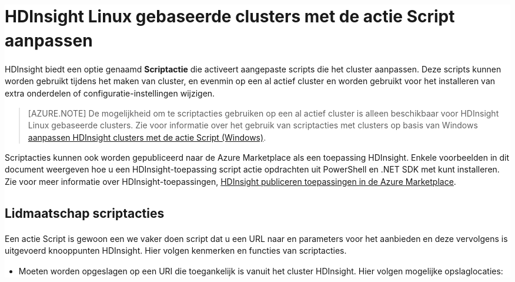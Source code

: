 <properties
    pageTitle="HDInsight clusters scriptacties gebruiken aanpassen | Microsoft Azure"
    description="Leer hoe u aangepaste onderdelen toevoegen aan HDInsight Linux gebaseerde clusters scriptacties gebruiken. Scriptacties zijn we vaker doen op scripts die knooppunten en kan worden gebruikt om de configuratie van het cluster aanpassen of Voeg aanvullende services en hulpprogramma's zoals tint, Solr of R."
    services="hdinsight"
    documentationCenter=""
    authors="Blackmist"
    manager="jhubbard"
    editor="cgronlun"
    tags="azure-portal"/>

<tags
    ms.service="hdinsight"
    ms.workload="big-data"
    ms.tgt_pltfrm="na"
    ms.devlang="na"
    ms.topic="article"
    ms.date="09/06/2016"
    ms.author="larryfr"/>

# <a name="customize-linux-based-hdinsight-clusters-using-script-action"></a>HDInsight Linux gebaseerde clusters met de actie Script aanpassen

HDInsight biedt een optie genaamd **Scriptactie** die activeert aangepaste scripts die het cluster aanpassen. Deze scripts kunnen worden gebruikt tijdens het maken van cluster, en evenmin op een al actief cluster en worden gebruikt voor het installeren van extra onderdelen of configuratie-instellingen wijzigen.

> [AZURE.NOTE] De mogelijkheid om te scriptacties gebruiken op een al actief cluster is alleen beschikbaar voor HDInsight Linux gebaseerde clusters. Zie voor informatie over het gebruik van scriptacties met clusters op basis van Windows [aanpassen HDInsight clusters met de actie Script (Windows)](hdinsight-hadoop-customize-cluster.md).

Scriptacties kunnen ook worden gepubliceerd naar de Azure Marketplace als een toepassing HDInsight. Enkele voorbeelden in dit document weergeven hoe u een HDInsight-toepassing script actie opdrachten uit PowerShell en .NET SDK met kunt installeren. Zie voor meer informatie over HDInsight-toepassingen, [HDInsight publiceren toepassingen in de Azure Marketplace](hdinsight-apps-publish-applications.md). 

## <a name="understanding-script-actions"></a>Lidmaatschap scriptacties

Een actie Script is gewoon een we vaker doen script dat u een URL naar en parameters voor het aanbieden en deze vervolgens is uitgevoerd knooppunten HDInsight. Hier volgen kenmerken en functies van scriptacties.

* Moeten worden opgeslagen op een URI die toegankelijk is vanuit het cluster HDInsight. Hier volgen mogelijke opslaglocaties:


[img-hdi-cluster-states]: ./media/hdinsight-hadoop-customize-cluster-linux/HDI-Cluster-state.png "Fasen tijdens het maken van cluster"